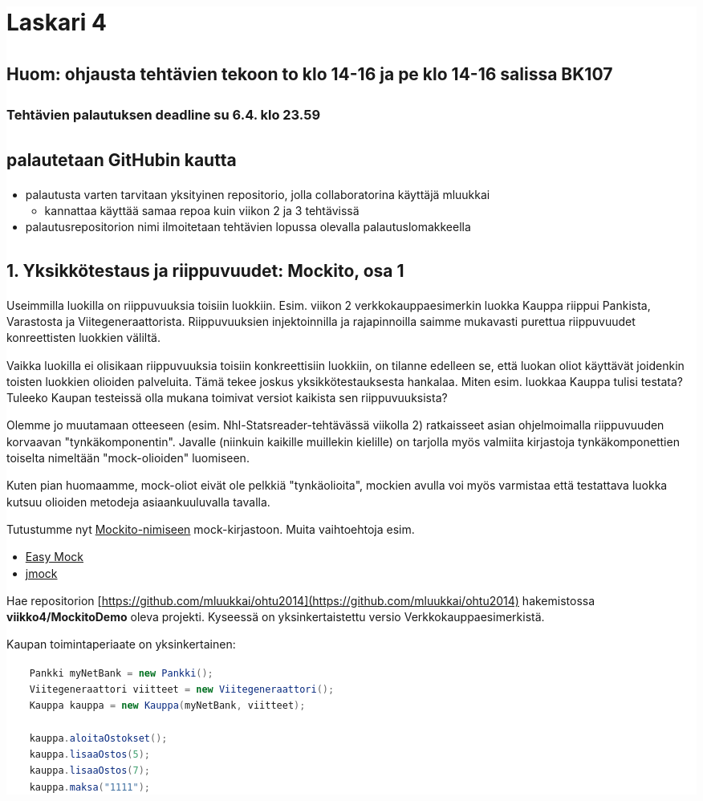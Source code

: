 # Laskari 4 

## Huom: ohjausta tehtävien tekoon to klo 14-16 ja pe klo 14-16 salissa BK107

### Tehtävien palautuksen deadline su 6.4. klo 23.59

## palautetaan GitHubin kautta

* palautusta varten tarvitaan yksityinen repositorio, jolla collaboratorina käyttäjä mluukkai
  * kannattaa käyttää samaa repoa kuin viikon 2 ja 3 tehtävissä
* palautusrepositorion nimi ilmoitetaan tehtävien lopussa olevalla palautuslomakkeella

## 1. Yksikkötestaus ja riippuvuudet: Mockito, osa 1

Useimmilla luokilla on riippuvuuksia toisiin luokkiin. Esim. viikon 2 verkkokauppaesimerkin luokka Kauppa riippui Pankista, Varastosta ja Viitegeneraattorista. Riippuvuuksien injektoinnilla ja rajapinnoilla saimme mukavasti purettua riippuvuudet konreettisten luokkien väliltä.

Vaikka luokilla ei olisikaan riippuvuuksia toisiin konkreettisiin luokkiin, on tilanne edelleen se, että luokan oliot käyttävät joidenkin toisten luokkien olioiden palveluita. Tämä tekee joskus yksikkötestauksesta hankalaa. Miten esim. luokkaa Kauppa tulisi testata? Tuleeko Kaupan testeissä olla mukana toimivat versiot kaikista sen riippuvuuksista?

Olemme jo muutamaan otteeseen (esim. Nhl-Statsreader-tehtävässä viikolla 2) ratkaisseet asian ohjelmoimalla riippuvuuden korvaavan "tynkäkomponentin". Javalle (niinkuin kaikille muillekin kielille) on tarjolla myös valmiita kirjastoja tynkäkomponettien toiselta nimeltään "mock-olioiden" luomiseen.

Kuten pian huomaamme, mock-oliot eivät ole pelkkiä "tynkäolioita", mockien avulla voi myös varmistaa että testattava luokka kutsuu olioiden metodeja asiaankuuluvalla tavalla.

Tutustumme nyt [Mockito-nimiseen](http://code.google.com/p/mockito/) mock-kirjastoon. Muita vaihtoehtoja esim.

* [Easy Mock](http://www.easymock.org/)
* [jmock](http://www.jmock.org/)

Hae repositorion [https://github.com/mluukkai/ohtu2014](https://github.com/mluukkai/ohtu2014) hakemistossa __viikko4/MockitoDemo__ oleva projekti. Kyseessä on yksinkertaistettu versio Verkkokauppaesimerkistä.

Kaupan toimintaperiaate on yksinkertainen:

``` java
    Pankki myNetBank = new Pankki();
    Viitegeneraattori viitteet = new Viitegeneraattori();
    Kauppa kauppa = new Kauppa(myNetBank, viitteet);
        
    kauppa.aloitaOstokset();
    kauppa.lisaaOstos(5);
    kauppa.lisaaOstos(7);
    kauppa.maksa("1111");
``` 
